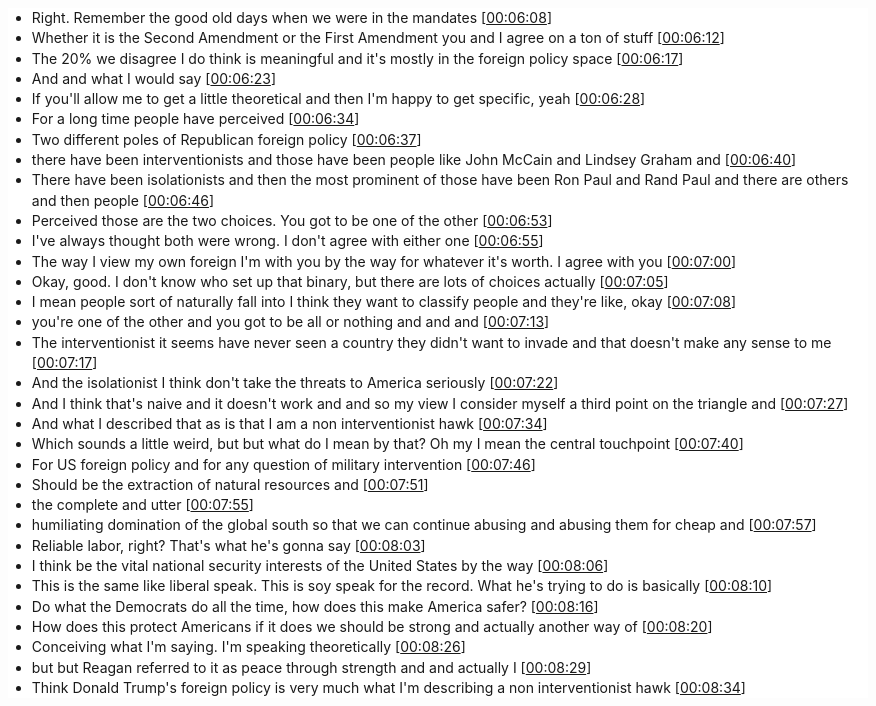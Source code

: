 *  Right. Remember the good old days when we were in the mandates [[00:06:08](https://www.youtube.com/watch?v=rBX3D28Rfcg&t=368.70000000000005s)]
*  Whether it is the Second Amendment or the First Amendment you and I agree on a ton of stuff [[00:06:12](https://www.youtube.com/watch?v=rBX3D28Rfcg&t=372.34000000000003s)]
*  The 20% we disagree I do think is meaningful and it's mostly in the foreign policy space [[00:06:17](https://www.youtube.com/watch?v=rBX3D28Rfcg&t=377.5s)]
*  And and what I would say [[00:06:23](https://www.youtube.com/watch?v=rBX3D28Rfcg&t=383.42s)]
*  If you'll allow me to get a little theoretical and then I'm happy to get specific, yeah [[00:06:28](https://www.youtube.com/watch?v=rBX3D28Rfcg&t=388.34s)]
*  For a long time people have perceived [[00:06:34](https://www.youtube.com/watch?v=rBX3D28Rfcg&t=394.18s)]
*  Two different poles of Republican foreign policy [[00:06:37](https://www.youtube.com/watch?v=rBX3D28Rfcg&t=397.1s)]
*  there have been interventionists and those have been people like John McCain and Lindsey Graham and [[00:06:40](https://www.youtube.com/watch?v=rBX3D28Rfcg&t=400.74s)]
*  There have been isolationists and then the most prominent of those have been Ron Paul and Rand Paul and there are others and then people [[00:06:46](https://www.youtube.com/watch?v=rBX3D28Rfcg&t=406.94s)]
*  Perceived those are the two choices. You got to be one of the other [[00:06:53](https://www.youtube.com/watch?v=rBX3D28Rfcg&t=413.02s)]
*  I've always thought both were wrong. I don't agree with either one [[00:06:55](https://www.youtube.com/watch?v=rBX3D28Rfcg&t=415.94s)]
*  The way I view my own foreign I'm with you by the way for whatever it's worth. I agree with you [[00:07:00](https://www.youtube.com/watch?v=rBX3D28Rfcg&t=420.26s)]
*  Okay, good. I don't know who set up that binary, but there are lots of choices actually [[00:07:05](https://www.youtube.com/watch?v=rBX3D28Rfcg&t=425.09999999999997s)]
*  I mean people sort of naturally fall into I think they want to classify people and they're like, okay [[00:07:08](https://www.youtube.com/watch?v=rBX3D28Rfcg&t=428.74s)]
*  you're one of the other and you got to be all or nothing and and and [[00:07:13](https://www.youtube.com/watch?v=rBX3D28Rfcg&t=433.97999999999996s)]
*  The interventionist it seems have never seen a country they didn't want to invade and that doesn't make any sense to me [[00:07:17](https://www.youtube.com/watch?v=rBX3D28Rfcg&t=437.78s)]
*  And the isolationist I think don't take the threats to America seriously [[00:07:22](https://www.youtube.com/watch?v=rBX3D28Rfcg&t=442.82s)]
*  And I think that's naive and it doesn't work and and so my view I consider myself a third point on the triangle and [[00:07:27](https://www.youtube.com/watch?v=rBX3D28Rfcg&t=447.34s)]
*  And what I described that as is that I am a non interventionist hawk [[00:07:34](https://www.youtube.com/watch?v=rBX3D28Rfcg&t=454.58s)]
*  Which sounds a little weird, but but what do I mean by that? Oh my I mean the central touchpoint [[00:07:40](https://www.youtube.com/watch?v=rBX3D28Rfcg&t=460.53999999999996s)]
*  For US foreign policy and for any question of military intervention [[00:07:46](https://www.youtube.com/watch?v=rBX3D28Rfcg&t=466.7s)]
*  Should be the extraction of natural resources and [[00:07:51](https://www.youtube.com/watch?v=rBX3D28Rfcg&t=471.2s)]
*  the complete and utter [[00:07:55](https://www.youtube.com/watch?v=rBX3D28Rfcg&t=475.44s)]
*  humiliating domination of the global south so that we can continue abusing and abusing them for cheap and [[00:07:57](https://www.youtube.com/watch?v=rBX3D28Rfcg&t=477.52s)]
*  Reliable labor, right? That's what he's gonna say [[00:08:03](https://www.youtube.com/watch?v=rBX3D28Rfcg&t=483.8s)]
*  I think be the vital national security interests of the United States by the way [[00:08:06](https://www.youtube.com/watch?v=rBX3D28Rfcg&t=486.12s)]
*  This is the same like liberal speak. This is soy speak for the record. What he's trying to do is basically [[00:08:10](https://www.youtube.com/watch?v=rBX3D28Rfcg&t=490.32s)]
*  Do what the Democrats do all the time, how does this make America safer? [[00:08:16](https://www.youtube.com/watch?v=rBX3D28Rfcg&t=496.92s)]
*  How does this protect Americans if it does we should be strong and actually another way of [[00:08:20](https://www.youtube.com/watch?v=rBX3D28Rfcg&t=500.92s)]
*  Conceiving what I'm saying. I'm speaking theoretically [[00:08:26](https://www.youtube.com/watch?v=rBX3D28Rfcg&t=506.8s)]
*  but but Reagan referred to it as peace through strength and and actually I [[00:08:29](https://www.youtube.com/watch?v=rBX3D28Rfcg&t=509.44s)]
*  Think Donald Trump's foreign policy is very much what I'm describing a non interventionist hawk [[00:08:34](https://www.youtube.com/watch?v=rBX3D28Rfcg&t=514.12s)]